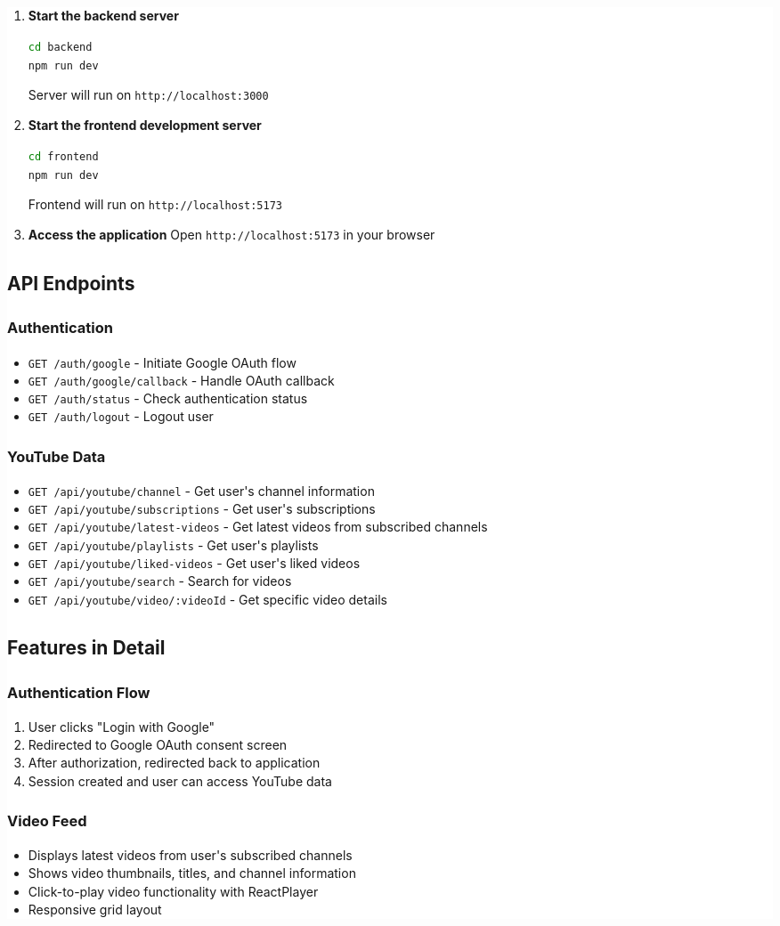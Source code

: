 1. **Start the backend server**

   ```bash
   cd backend
   npm run dev
   ```

   Server will run on `http://localhost:3000`

2. **Start the frontend development server**

   ```bash
   cd frontend
   npm run dev
   ```

   Frontend will run on `http://localhost:5173`

3. **Access the application**
   Open `http://localhost:5173` in your browser

## API Endpoints

### Authentication

- `GET /auth/google` - Initiate Google OAuth flow
- `GET /auth/google/callback` - Handle OAuth callback
- `GET /auth/status` - Check authentication status
- `GET /auth/logout` - Logout user

### YouTube Data

- `GET /api/youtube/channel` - Get user's channel information
- `GET /api/youtube/subscriptions` - Get user's subscriptions
- `GET /api/youtube/latest-videos` - Get latest videos from subscribed channels
- `GET /api/youtube/playlists` - Get user's playlists
- `GET /api/youtube/liked-videos` - Get user's liked videos
- `GET /api/youtube/search` - Search for videos
- `GET /api/youtube/video/:videoId` - Get specific video details

## Features in Detail

### Authentication Flow

1. User clicks "Login with Google"
2. Redirected to Google OAuth consent screen
3. After authorization, redirected back to application
4. Session created and user can access YouTube data

### Video Feed

- Displays latest videos from user's subscribed channels
- Shows video thumbnails, titles, and channel information
- Click-to-play video functionality with ReactPlayer
- Responsive grid layout
